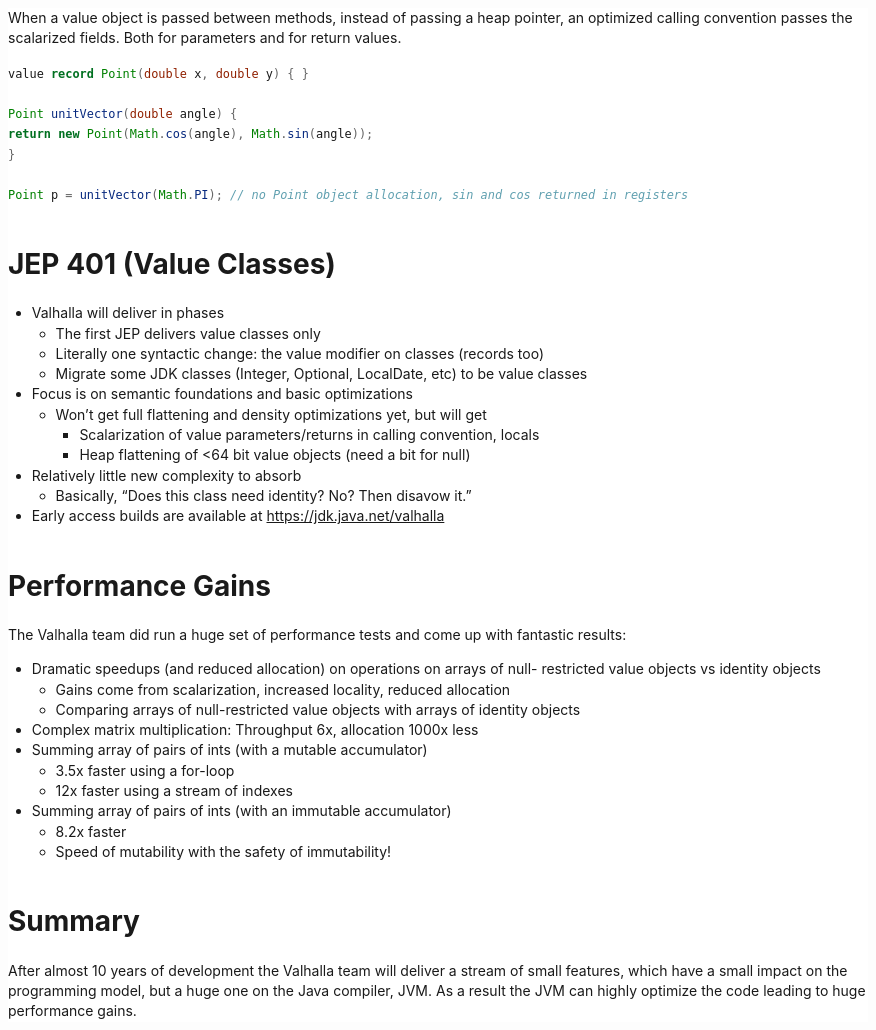 When a value object is passed between methods, instead of passing a
heap pointer, an optimized calling convention passes the scalarized fields. Both for parameters and for return values.

```java
value record Point(double x, double y) { }

Point unitVector(double angle) {
return new Point(Math.cos(angle), Math.sin(angle));
}

Point p = unitVector(Math.PI); // no Point object allocation, sin and cos returned in registers
````

# JEP 401 (Value Classes)

- Valhalla will deliver in phases
  - The first JEP delivers value classes only
  - Literally one syntactic change: the value modifier on classes (records too)
  - Migrate some JDK classes (Integer, Optional, LocalDate, etc) to be value classes
- Focus is on semantic foundations and basic optimizations
  - Won’t get full flattening and density optimizations yet, but will get
    - Scalarization of value parameters/returns in calling convention, locals
    - Heap flattening of <64 bit value objects (need a bit for null)
- Relatively little new complexity to absorb
  - Basically, “Does this class need identity? No? Then disavow it.”
- Early access builds are available at https://jdk.java.net/valhalla

# Performance Gains

The Valhalla team did run a huge set of performance tests and come up with fantastic results:

- Dramatic speedups (and reduced allocation) on operations on arrays of null-
restricted value objects vs identity objects
  - Gains come from scalarization, increased locality, reduced allocation
  - Comparing arrays of null-restricted value objects with arrays of identity objects
- Complex matrix multiplication: Throughput 6x, allocation 1000x less
- Summing array of pairs of ints (with a mutable accumulator)
  - 3.5x faster using a for-loop
  - 12x faster using a stream of indexes
- Summing array of pairs of ints (with an immutable accumulator)
  - 8.2x faster
  - Speed of mutability with the safety of immutability!

# Summary

After almost 10 years of development the Valhalla team will deliver a stream of small features, which 
have a small impact on the programming model, but a huge one on the Java compiler, JVM. 
As a result the JVM can highly optimize the code leading to huge performance gains.
